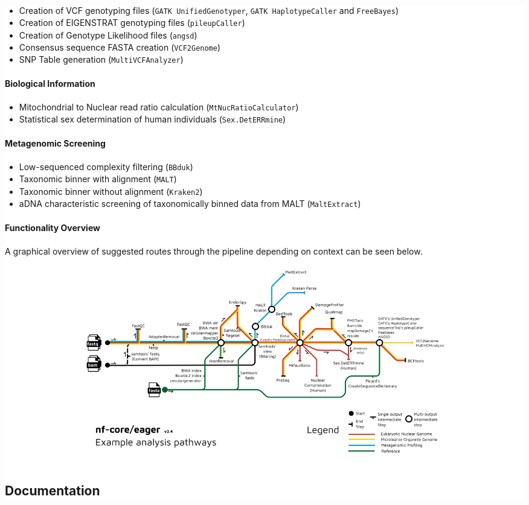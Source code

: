 * Creation of VCF genotyping files (`GATK UnifiedGenotyper`, `GATK HaplotypeCaller` and `FreeBayes`)
* Creation of EIGENSTRAT genotyping files (`pileupCaller`)
* Creation of Genotype Likelihood files (`angsd`)
* Consensus sequence FASTA creation (`VCF2Genome`)
* SNP Table generation (`MultiVCFAnalyzer`)

#### Biological Information

* Mitochondrial to Nuclear read ratio calculation (`MtNucRatioCalculator`)
* Statistical sex determination of human individuals (`Sex.DetERRmine`)

#### Metagenomic Screening

* Low-sequenced complexity filtering (`BBduk`)
* Taxonomic binner with alignment (`MALT`)
* Taxonomic binner without alignment (`Kraken2`)
* aDNA characteristic screening of taxonomically binned data from MALT (`MaltExtract`)

#### Functionality Overview

A graphical overview of suggested routes through the pipeline depending on context can be seen below.

<p align="center">
    <img src="docs/images/usage/eager2_metromap_complex.png" alt="nf-core/eager metro map" width="70%"
</p>

## Documentation

